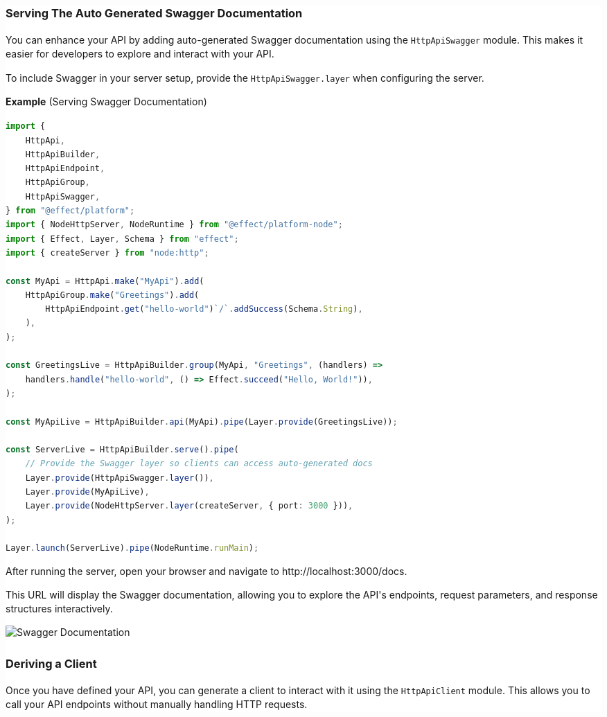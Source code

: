 ### Serving The Auto Generated Swagger Documentation

You can enhance your API by adding auto-generated Swagger documentation using the `HttpApiSwagger` module. This makes it easier for developers to explore and interact with your API.

To include Swagger in your server setup, provide the `HttpApiSwagger.layer` when configuring the server.

**Example** (Serving Swagger Documentation)

```ts
import {
    HttpApi,
    HttpApiBuilder,
    HttpApiEndpoint,
    HttpApiGroup,
    HttpApiSwagger,
} from "@effect/platform";
import { NodeHttpServer, NodeRuntime } from "@effect/platform-node";
import { Effect, Layer, Schema } from "effect";
import { createServer } from "node:http";

const MyApi = HttpApi.make("MyApi").add(
    HttpApiGroup.make("Greetings").add(
        HttpApiEndpoint.get("hello-world")`/`.addSuccess(Schema.String),
    ),
);

const GreetingsLive = HttpApiBuilder.group(MyApi, "Greetings", (handlers) =>
    handlers.handle("hello-world", () => Effect.succeed("Hello, World!")),
);

const MyApiLive = HttpApiBuilder.api(MyApi).pipe(Layer.provide(GreetingsLive));

const ServerLive = HttpApiBuilder.serve().pipe(
    // Provide the Swagger layer so clients can access auto-generated docs
    Layer.provide(HttpApiSwagger.layer()),
    Layer.provide(MyApiLive),
    Layer.provide(NodeHttpServer.layer(createServer, { port: 3000 })),
);

Layer.launch(ServerLive).pipe(NodeRuntime.runMain);
```

After running the server, open your browser and navigate to http://localhost:3000/docs.

This URL will display the Swagger documentation, allowing you to explore the API's endpoints, request parameters, and response structures interactively.

![Swagger Documentation](./images/swagger-hello-world.png)

### Deriving a Client

Once you have defined your API, you can generate a client to interact with it using the `HttpApiClient` module. This allows you to call your API endpoints without manually handling HTTP requests.
